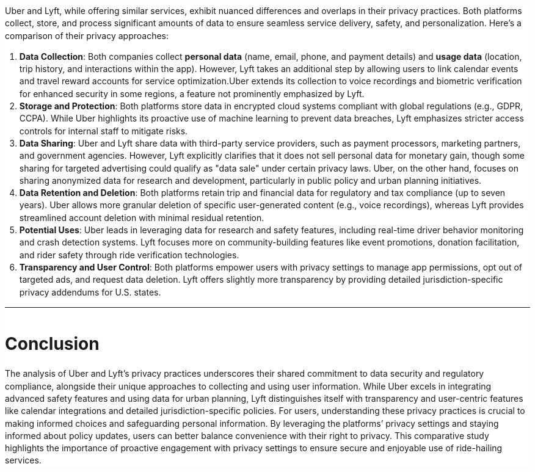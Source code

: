 Uber and Lyft, while offering similar services, exhibit nuanced differences and overlaps in their privacy practices. Both platforms collect, store, and process significant amounts of data to ensure seamless service delivery, safety, and personalization. Here’s a comparison of their privacy approaches:

1. **Data Collection**: Both companies collect **personal data** (name, email, phone, and payment details) and **usage data** (location, trip history, and interactions within the app). However, Lyft takes an additional step by allowing users to link calendar events and travel reward accounts for service optimization.Uber extends its collection to voice recordings and biometric verification for enhanced security in some regions, a feature not prominently emphasized by Lyft.
2. **Storage and Protection**: Both platforms store data in encrypted cloud systems compliant with global regulations (e.g., GDPR, CCPA). While Uber highlights its proactive use of machine learning to prevent data breaches, Lyft emphasizes stricter access controls for internal staff to mitigate risks.
3. **Data Sharing**: Uber and Lyft share data with third-party service providers, such as payment processors, marketing partners, and government agencies. However, Lyft explicitly clarifies that it does not sell personal data for monetary gain, though some sharing for targeted advertising could qualify as "data sale" under certain privacy laws. Uber, on the other hand, focuses on sharing anonymized data for research and development, particularly in public policy and urban planning initiatives.
4. **Data Retention and Deletion**: Both platforms retain trip and financial data for regulatory and tax compliance (up to seven years). Uber allows more granular deletion of specific user-generated content (e.g., voice recordings), whereas Lyft provides streamlined account deletion with minimal residual retention.
5. **Potential Uses**: Uber leads in leveraging data for research and safety features, including real-time driver behavior monitoring and crash detection systems. Lyft focuses more on community-building features like event promotions, donation facilitation, and rider safety through ride verification technologies.
6. **Transparency and User Control**: Both platforms empower users with privacy settings to manage app permissions, opt out of targeted ads, and request data deletion. Lyft offers slightly more transparency by providing detailed jurisdiction-specific privacy addendums for U.S. states.

---

# **Conclusion**

The analysis of Uber and Lyft’s privacy practices underscores their shared commitment to data security and regulatory compliance, alongside their unique approaches to collecting and using user information. While Uber excels in integrating advanced safety features and using data for urban planning, Lyft distinguishes itself with transparency and user-centric features like calendar integrations and detailed jurisdiction-specific policies. For users, understanding these privacy practices is crucial to making informed choices and safeguarding personal information. By leveraging the platforms’ privacy settings and staying informed about policy updates, users can better balance convenience with their right to privacy. This comparative study highlights the importance of proactive engagement with privacy settings to ensure secure and enjoyable use of ride-hailing services.